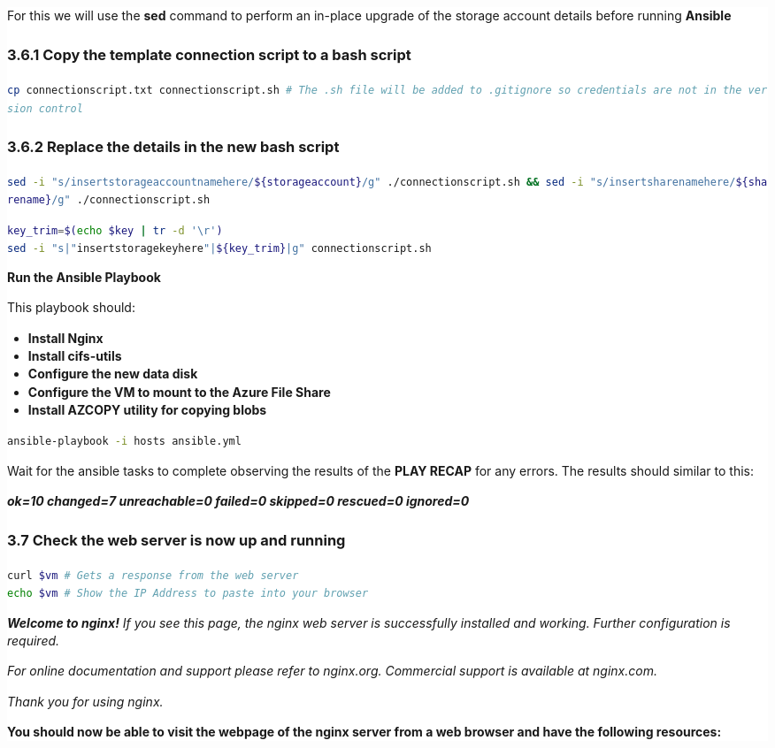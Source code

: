 For this we will use the **sed** command to perform an in-place upgrade of the storage account details before running **Ansible**

### 3.6.1 Copy the template connection script to a bash script
```sh
cp connectionscript.txt connectionscript.sh # The .sh file will be added to .gitignore so credentials are not in the version control
```
### 3.6.2 Replace the details in the new bash script
```sh
sed -i "s/insertstorageaccountnamehere/${storageaccount}/g" ./connectionscript.sh && sed -i "s/insertsharenamehere/${sharename}/g" ./connectionscript.sh 
```

```sh
key_trim=$(echo $key | tr -d '\r')
sed -i "s|"insertstoragekeyhere"|${key_trim}|g" connectionscript.sh
```



**Run the Ansible Playbook**

This playbook should:

- **Install Nginx**
- **Install cifs-utils**
- **Configure the new data disk**
- **Configure the VM to mount to the Azure File Share**
- **Install AZCOPY utility for copying blobs**


```sh
ansible-playbook -i hosts ansible.yml
```
Wait for the ansible tasks to complete observing the results of the **PLAY RECAP** for any errors. The results should similar to this:

**_ok=10   changed=7    unreachable=0    failed=0    skipped=0    rescued=0    ignored=0_**

### 3.7 Check the web server is now up and running


```sh
curl $vm # Gets a response from the web server
echo $vm # Show the IP Address to paste into your browser
```

**_Welcome to nginx!_**
_If you see this page, the nginx web server is successfully installed and working. Further configuration is required._

_For online documentation and support please refer to nginx.org.
Commercial support is available at nginx.com._

_Thank you for using nginx._

**You should now be able to visit the webpage of the nginx server from a web browser and have the following resources:**
